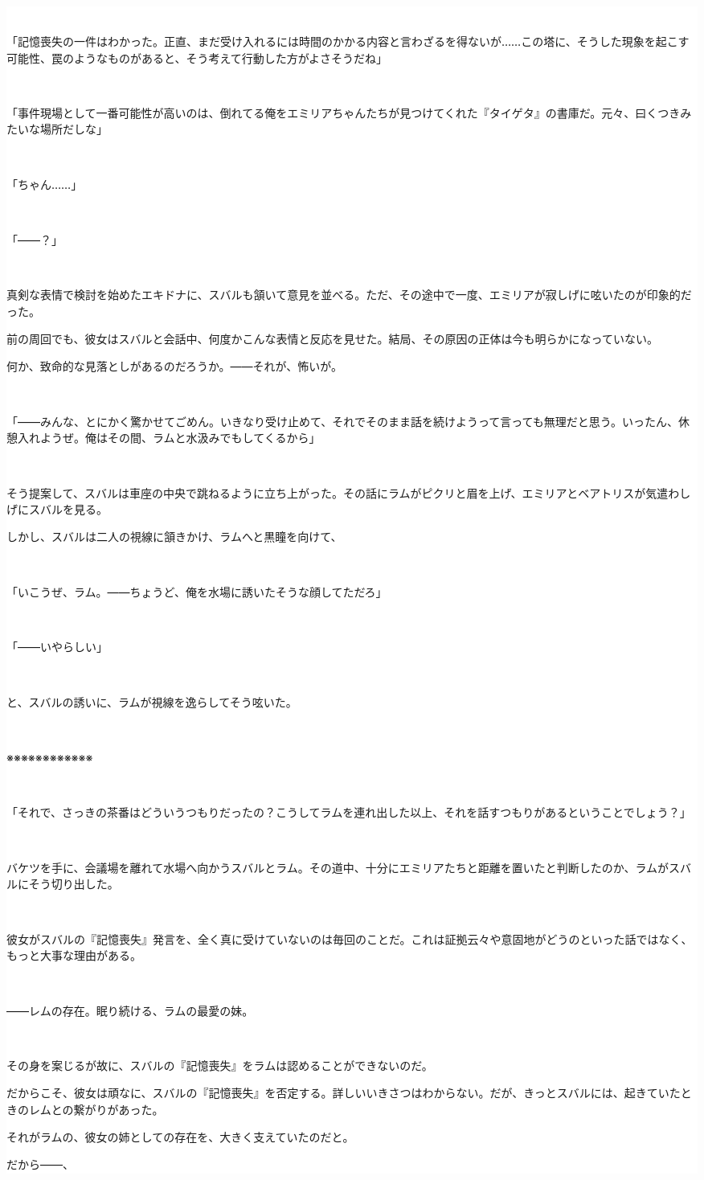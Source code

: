 　

「記憶喪失の一件はわかった。正直、まだ受け入れるには時間のかかる内容と言わざるを得ないが……この塔に、そうした現象を起こす可能性、罠のようなものがあると、そう考えて行動した方がよさそうだね」

　

「事件現場として一番可能性が高いのは、倒れてる俺をエミリアちゃんたちが見つけてくれた『タイゲタ』の書庫だ。元々、曰くつきみたいな場所だしな」

　

「ちゃん……」

　

「――？」

　

真剣な表情で検討を始めたエキドナに、スバルも頷いて意見を並べる。ただ、その途中で一度、エミリアが寂しげに呟いたのが印象的だった。

前の周回でも、彼女はスバルと会話中、何度かこんな表情と反応を見せた。結局、その原因の正体は今も明らかになっていない。

何か、致命的な見落としがあるのだろうか。――それが、怖いが。

　

「――みんな、とにかく驚かせてごめん。いきなり受け止めて、それでそのまま話を続けようって言っても無理だと思う。いったん、休憩入れようぜ。俺はその間、ラムと水汲みでもしてくるから」

　

そう提案して、スバルは車座の中央で跳ねるように立ち上がった。その話にラムがピクリと眉を上げ、エミリアとベアトリスが気遣わしげにスバルを見る。

しかし、スバルは二人の視線に頷きかけ、ラムへと黒瞳を向けて、

　

「いこうぜ、ラム。――ちょうど、俺を水場に誘いたそうな顔してただろ」

　

「――いやらしい」

　

と、スバルの誘いに、ラムが視線を逸らしてそう呟いた。

　

※※※※※※※※※※※※

　

「それで、さっきの茶番はどういうつもりだったの？こうしてラムを連れ出した以上、それを話すつもりがあるということでしょう？」

　

バケツを手に、会議場を離れて水場へ向かうスバルとラム。その道中、十分にエミリアたちと距離を置いたと判断したのか、ラムがスバルにそう切り出した。

　

彼女がスバルの『記憶喪失』発言を、全く真に受けていないのは毎回のことだ。これは証拠云々や意固地がどうのといった話ではなく、もっと大事な理由がある。

　

――レムの存在。眠り続ける、ラムの最愛の妹。

　

その身を案じるが故に、スバルの『記憶喪失』をラムは認めることができないのだ。

だからこそ、彼女は頑なに、スバルの『記憶喪失』を否定する。詳しいいきさつはわからない。だが、きっとスバルには、起きていたときのレムとの繋がりがあった。

それがラムの、彼女の姉としての存在を、大きく支えていたのだと。

だから――、
